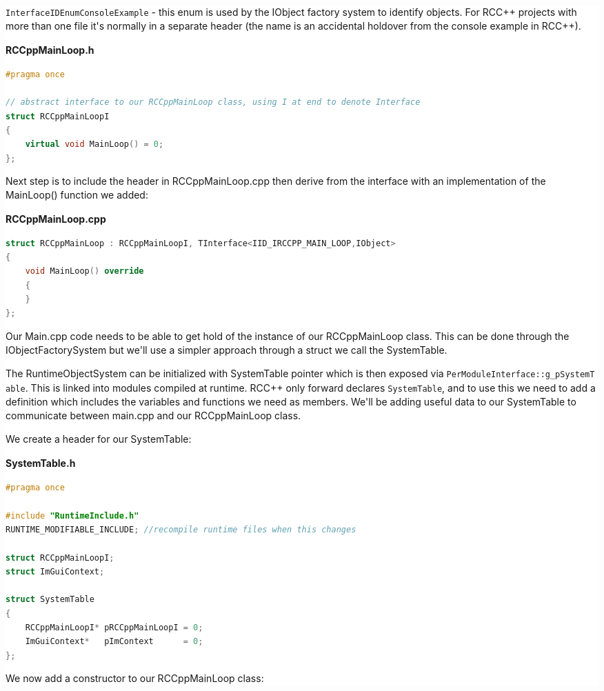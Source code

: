 ```InterfaceIDEnumConsoleExample``` - this enum is used by the IObject factory system to identify objects. For RCC++ projects with more than one file it's normally in a separate header (the name is an accidental holdover from the console example in RCC++).

**RCCppMainLoop.h**
```cpp
#pragma once

// abstract interface to our RCCppMainLoop class, using I at end to denote Interface
struct RCCppMainLoopI
{
    virtual void MainLoop() = 0;
};
```

Next step is to include the header in RCCppMainLoop.cpp then derive from the interface with an implementation of the MainLoop() function we added:

**RCCppMainLoop.cpp**
```cpp
struct RCCppMainLoop : RCCppMainLoopI, TInterface<IID_IRCCPP_MAIN_LOOP,IObject>
{
    void MainLoop() override
    {
    }
};
```

Our Main.cpp code needs to be able to get hold of the instance of our RCCppMainLoop class. This can be done through the IObjectFactorySystem but we'll use a simpler approach through a struct we call the SystemTable.

The RuntimeObjectSystem can be initialized with SystemTable pointer which is then exposed via ```PerModuleInterface::g_pSystemTable```. This is linked into modules compiled at runtime. RCC++ only forward declares ```SystemTable```, and to use this we need to add a definition which includes the variables and functions we need as members. We'll be adding useful data to our SystemTable to communicate between main.cpp and our RCCppMainLoop class.

We create a header for our SystemTable:

**SystemTable.h**
```cpp
#pragma once

#include "RuntimeInclude.h"
RUNTIME_MODIFIABLE_INCLUDE; //recompile runtime files when this changes

struct RCCppMainLoopI;
struct ImGuiContext;

struct SystemTable
{
    RCCppMainLoopI* pRCCppMainLoopI = 0;
    ImGuiContext*   pImContext      = 0;
};
```

We now add a constructor to our RCCppMainLoop class:
